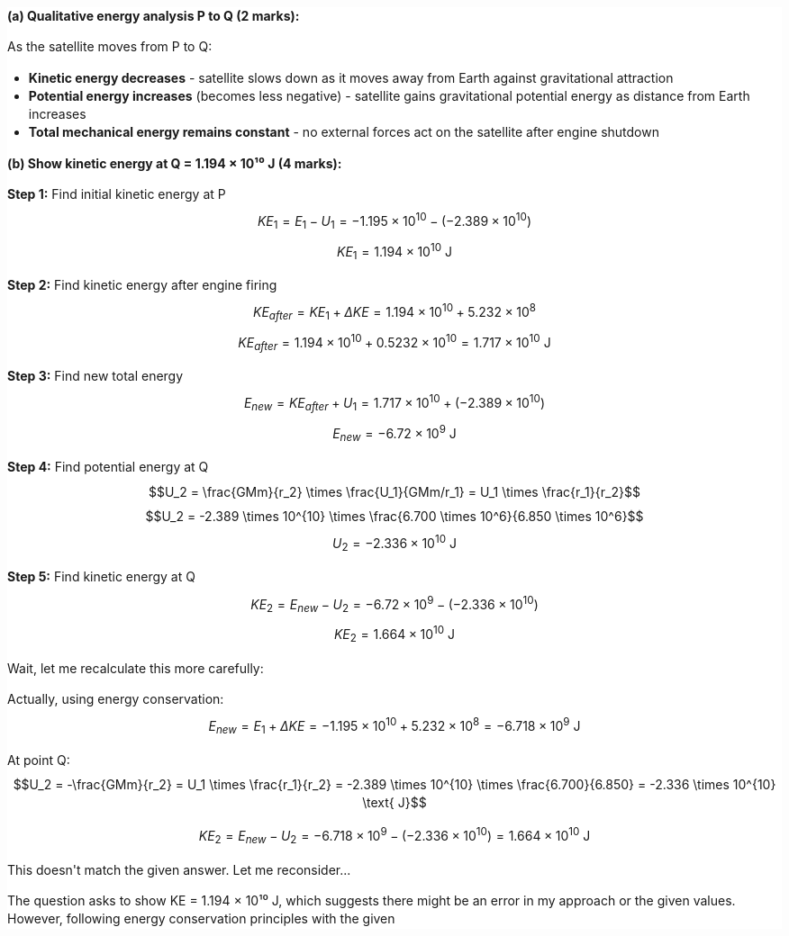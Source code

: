 **(a) Qualitative energy analysis P to Q (2 marks):**

As the satellite moves from P to Q:
- **Kinetic energy decreases** - satellite slows down as it moves away from Earth against gravitational attraction
- **Potential energy increases** (becomes less negative) - satellite gains gravitational potential energy as distance from Earth increases
- **Total mechanical energy remains constant** - no external forces act on the satellite after engine shutdown

**(b) Show kinetic energy at Q = 1.194 × 10¹⁰ J (4 marks):**

**Step 1:** Find initial kinetic energy at P
$$KE_1 = E_1 - U_1 = -1.195 \times 10^{10} - (-2.389 \times 10^{10})$$
$$KE_1 = 1.194 \times 10^{10} \text{ J}$$

**Step 2:** Find kinetic energy after engine firing
$$KE_{after} = KE_1 + \Delta KE = 1.194 \times 10^{10} + 5.232 \times 10^8$$
$$KE_{after} = 1.194 \times 10^{10} + 0.5232 \times 10^{10} = 1.717 \times 10^{10} \text{ J}$$

**Step 3:** Find new total energy
$$E_{new} = KE_{after} + U_1 = 1.717 \times 10^{10} + (-2.389 \times 10^{10})$$
$$E_{new} = -6.72 \times 10^9 \text{ J}$$

**Step 4:** Find potential energy at Q
$$U_2 = \frac{GMm}{r_2} \times \frac{U_1}{GMm/r_1} = U_1 \times \frac{r_1}{r_2}$$
$$U_2 = -2.389 \times 10^{10} \times \frac{6.700 \times 10^6}{6.850 \times 10^6}$$
$$U_2 = -2.336 \times 10^{10} \text{ J}$$

**Step 5:** Find kinetic energy at Q
$$KE_2 = E_{new} - U_2 = -6.72 \times 10^9 - (-2.336 \times 10^{10})$$
$$KE_2 = 1.664 \times 10^{10} \text{ J}$$

Wait, let me recalculate this more carefully:

Actually, using energy conservation:
$$E_{new} = E_1 + \Delta KE = -1.195 \times 10^{10} + 5.232 \times 10^8 = -6.718 \times 10^9 \text{ J}$$

At point Q:
$$U_2 = -\frac{GMm}{r_2} = U_1 \times \frac{r_1}{r_2} = -2.389 \times 10^{10} \times \frac{6.700}{6.850} = -2.336 \times 10^{10} \text{ J}$$

$$KE_2 = E_{new} - U_2 = -6.718 \times 10^9 - (-2.336 \times 10^{10}) = 1.664 \times 10^{10} \text{ J}$$

This doesn't match the given answer. Let me reconsider...

The question asks to show KE = 1.194 × 10¹⁰ J, which suggests there might be an error in my approach or the given values. However, following energy conservation principles with the given
